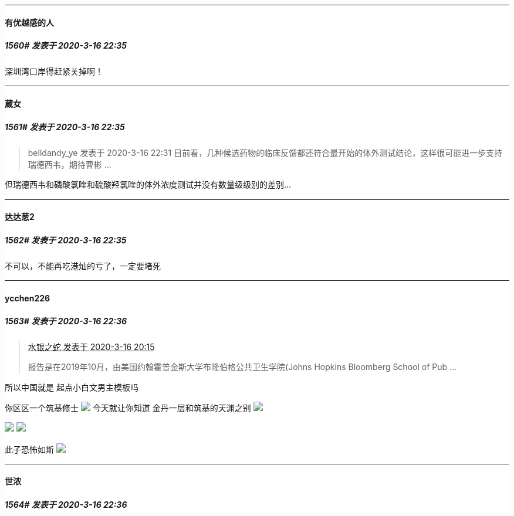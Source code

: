 
-----

####  有优越感的人  
##### 1560#       发表于 2020-3-16 22:35


深圳湾口岸得赶紧关掉啊！


-----

####  蔵女  
##### 1561#       发表于 2020-3-16 22:35


<blockquote>belldandy_ye 发表于 2020-3-16 22:31
目前看，几种候选药物的临床反馈都还符合最开始的体外测试结论，这样很可能进一步支持瑞德西韦，期待曹彬 ...</blockquote>
但瑞德西韦和磷酸氯喹和硫酸羟氯喹的体外浓度测试并没有数量级级别的差别…


-----

####  达达葱2  
##### 1562#       发表于 2020-3-16 22:35


不可以，不能再吃港灿的亏了，一定要堵死


-----

####  ycchen226  
##### 1563#       发表于 2020-3-16 22:36


<blockquote><a href="httphttps://bbs.saraba1st.com/2b/forum.php?mod=redirect&amp;goto=findpost&amp;pid=46761674&amp;ptid=1919122" target="_blank">水银之蛇 发表于 2020-3-16 20:15</a>

报告是在2019年10月，由美国约翰霍普金斯大学布隆伯格公共卫生学院(Johns Hopkins Bloomberg School of Pub ...</blockquote>
所以中国就是 起点小白文男主模板吗


你区区一个筑基修士 <img src="https://static.saraba1st.com/image/smiley/face2017/062.gif" referrerpolicy="no-referrer"> 今天就让你知道 金丹一层和筑基的天渊之别 <img src="https://static.saraba1st.com/image/smiley/face2017/057.png" referrerpolicy="no-referrer">

<img src="https://static.saraba1st.com/image/smiley/face2017/105.png" referrerpolicy="no-referrer">
<img src="https://static.saraba1st.com/image/smiley/face2017/146.png" referrerpolicy="no-referrer">


此子恐怖如斯 <img src="https://static.saraba1st.com/image/smiley/face2017/130.png" referrerpolicy="no-referrer">


-----

####  世浓  
##### 1564#       发表于 2020-3-16 22:36
